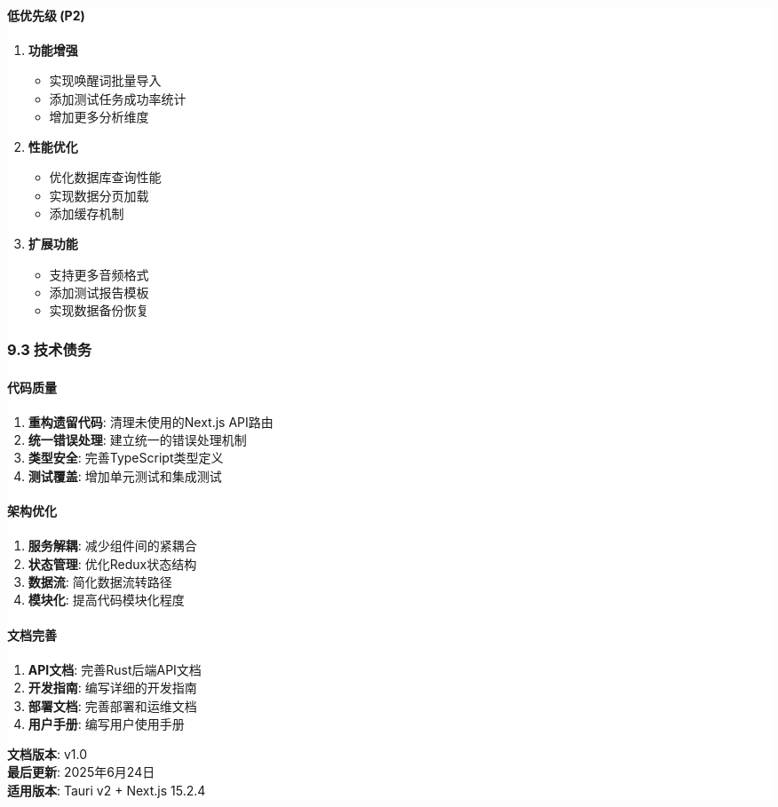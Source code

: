 #### 低优先级 (P2)
1. **功能增强**
   - 实现唤醒词批量导入
   - 添加测试任务成功率统计
   - 增加更多分析维度

2. **性能优化**
   - 优化数据库查询性能
   - 实现数据分页加载
   - 添加缓存机制

3. **扩展功能**
   - 支持更多音频格式
   - 添加测试报告模板
   - 实现数据备份恢复

### 9.3 技术债务

#### 代码质量
1. **重构遗留代码**: 清理未使用的Next.js API路由
2. **统一错误处理**: 建立统一的错误处理机制
3. **类型安全**: 完善TypeScript类型定义
4. **测试覆盖**: 增加单元测试和集成测试

#### 架构优化
1. **服务解耦**: 减少组件间的紧耦合
2. **状态管理**: 优化Redux状态结构
3. **数据流**: 简化数据流转路径
4. **模块化**: 提高代码模块化程度

#### 文档完善
1. **API文档**: 完善Rust后端API文档
2. **开发指南**: 编写详细的开发指南
3. **部署文档**: 完善部署和运维文档
4. **用户手册**: 编写用户使用手册

**文档版本**: v1.0  
**最后更新**: 2025年6月24日  
**适用版本**: Tauri v2 + Next.js 15.2.4
